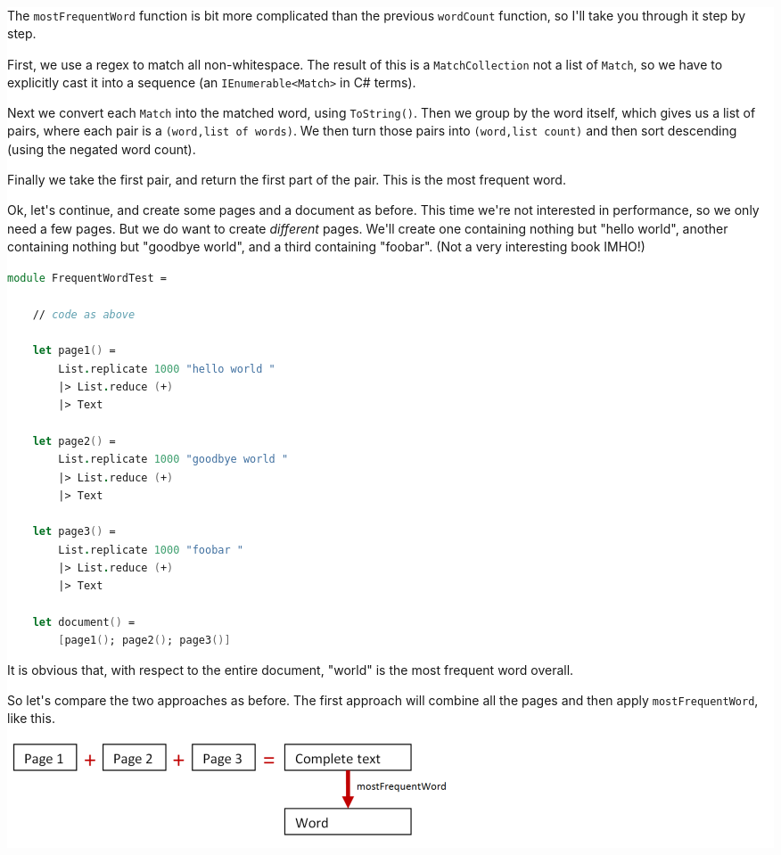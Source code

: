 The `mostFrequentWord` function is bit more complicated than the previous `wordCount` function, so I'll take you through it step by step.

First, we use a regex to match all non-whitespace. The result of this is a `MatchCollection` not a list of `Match`,
so we have to explicitly cast it into a sequence (an `IEnumerable<Match>` in C# terms).

Next we convert each `Match` into the matched word, using `ToString()`. Then we group by the word itself, which gives us a list of pairs, where each
pair is a `(word,list of words)`. We then turn those pairs into `(word,list count)` and then sort descending (using the negated word count).

Finally we take the first pair, and return the first part of the pair. This is the most frequent word.

Ok, let's continue, and create some pages and a document as before.  This time we're not interested in performance, so we only need a few pages.
But we do want to create *different* pages. We'll create one containing nothing but "hello world", another containing nothing but "goodbye world",
and a third containing "foobar". (Not a very interesting book IMHO!)

```fsharp
module FrequentWordTest =

    // code as above

    let page1() =
        List.replicate 1000 "hello world "
        |> List.reduce (+)
        |> Text

    let page2() =
        List.replicate 1000 "goodbye world "
        |> List.reduce (+)
        |> Text

    let page3() =
        List.replicate 1000 "foobar "
        |> List.reduce (+)
        |> Text

    let document() =
        [page1(); page2(); page3()]
```

It is obvious that, with respect to the entire document, "world" is the most frequent word overall.

So let's compare the two approaches as before.  The first approach will combine all the pages and then apply `mostFrequentWord`, like this.

![mostFrequentWord via adding pages](/assets/img/monoid_non_h1.jpg)
